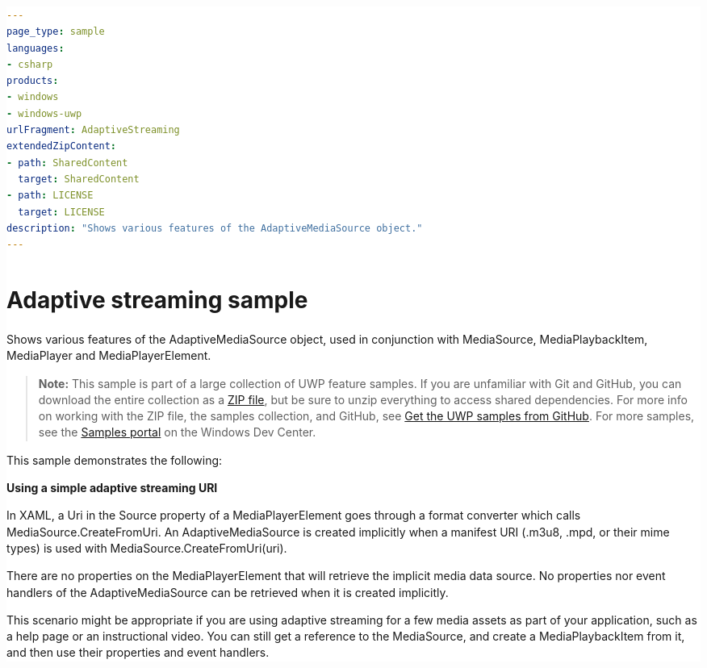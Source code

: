 ```yaml
---
page_type: sample
languages:
- csharp
products:
- windows
- windows-uwp
urlFragment: AdaptiveStreaming
extendedZipContent:
- path: SharedContent
  target: SharedContent
- path: LICENSE
  target: LICENSE
description: "Shows various features of the AdaptiveMediaSource object."
---
```




# Adaptive streaming sample

Shows various features of the AdaptiveMediaSource object,
used in conjunction with MediaSource, MediaPlaybackItem, MediaPlayer and MediaPlayerElement.

> **Note:** This sample is part of a large collection of UWP feature samples. 
> If you are unfamiliar with Git and GitHub, you can download the entire collection as a 
> [ZIP file](https://github.com/Microsoft/Windows-universal-samples/archive/master.zip), but be 
> sure to unzip everything to access shared dependencies. For more info on working with the ZIP file, 
> the samples collection, and GitHub, see [Get the UWP samples from GitHub](https://aka.ms/ovu2uq). 
> For more samples, see the [Samples portal](https://aka.ms/winsamples) on the Windows Dev Center. 

This sample demonstrates the following:

**Using a simple adaptive streaming URI**

In XAML, a Uri in the Source property of a MediaPlayerElement
goes through a format converter which calls MediaSource.CreateFromUri.
An AdaptiveMediaSource is created implicitly
when a manifest URI (.m3u8, .mpd, or their mime types)
is used with MediaSource.CreateFromUri(uri).

There are no properties on the MediaPlayerElement that will retrieve the implicit media data source.
No properties nor event handlers of the AdaptiveMediaSource can be retrieved when it is created implicitly.

This scenario might be appropriate if you are using adaptive streaming
for a few media assets as part of your application,
such as a help page or an instructional video.
You can still get a reference to the
MediaSource, and create a MediaPlaybackItem from it,
and then use their properties and event handlers.
